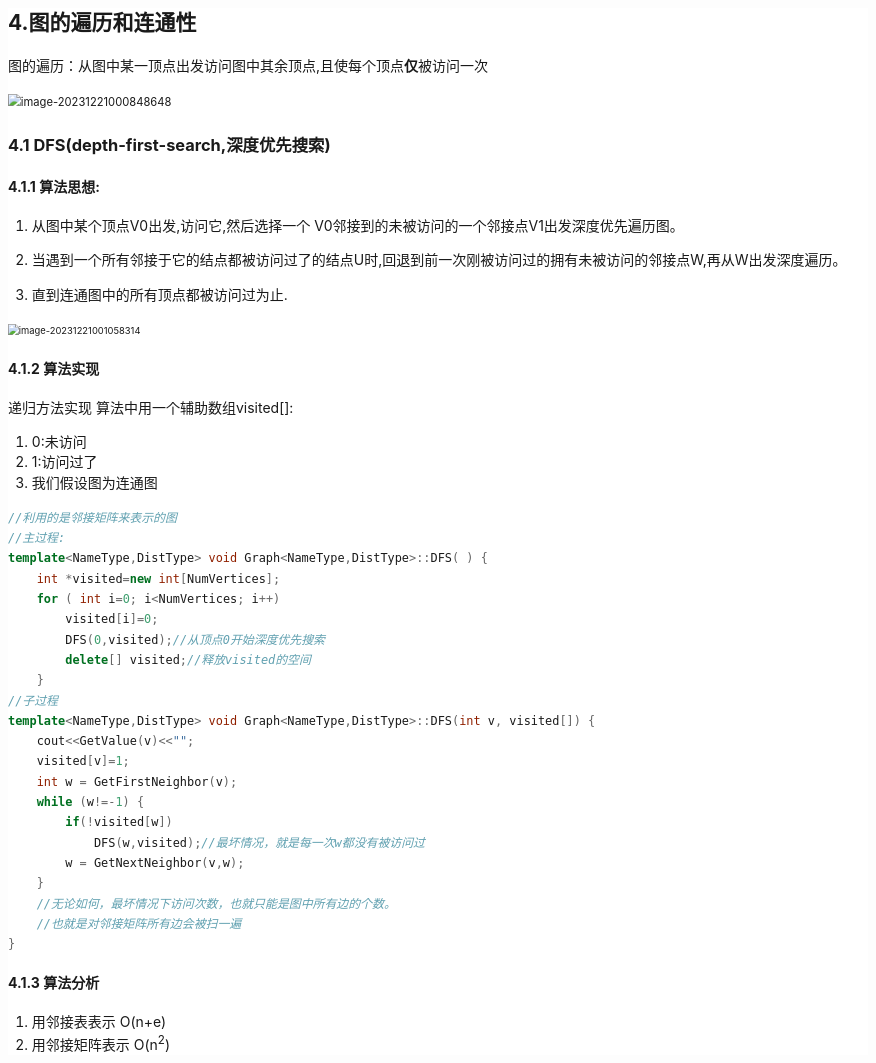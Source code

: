 ## 4.图的遍历和连通性

图的遍历：从图中某一顶点出发访问图中其余顶点,且使每个顶点**仅**被访问一次

<img src="https://salieri-typora.oss-cn-shanghai.aliyuncs.com/img/markdown/image-20231221000848648.png" alt="image-20231221000848648" style="zoom: 80%;" />

### 4.1 DFS(depth-first-search,深度优先搜索)

#### 4.1.1 算法思想:

1. 从图中某个顶点V0出发,访问它,然后选择一个 V0邻接到的未被访问的一个邻接点V1出发深度优先遍历图。

2. 当遇到一个所有邻接于它的结点都被访问过了的结点U时,回退到前一次刚被访问过的拥有未被访问的邻接点W,再从W出发深度遍历。

3. 直到连通图中的所有顶点都被访问过为止.

<img src="https://salieri-typora.oss-cn-shanghai.aliyuncs.com/img/markdown/image-20231221001058314.png" alt="image-20231221001058314" style="zoom:67%;" />

#### 4.1.2 算法实现

递归方法实现 算法中用一个辅助数组visited[]:

1. 0:未访问
2. 1:访问过了
3. 我们假设图为连通图

```cpp
//利用的是邻接矩阵来表示的图
//主过程:
template<NameType,DistType> void Graph<NameType,DistType>::DFS( ) {
    int *visited=new int[NumVertices];
    for ( int i=0; i<NumVertices; i++)
        visited[i]=0;
        DFS(0,visited);//从顶点0开始深度优先搜索
        delete[] visited;//释放visited的空间
    }
//子过程
template<NameType,DistType> void Graph<NameType,DistType>::DFS(int v, visited[]) {
    cout<<GetValue(v)<<"";
    visited[v]=1;
    int w = GetFirstNeighbor(v);
    while (w!=-1) {
        if(!visited[w])
            DFS(w,visited);//最坏情况，就是每一次w都没有被访问过
        w = GetNextNeighbor(v,w);
    }
    //无论如何，最坏情况下访问次数，也就只能是图中所有边的个数。
    //也就是对邻接矩阵所有边会被扫一遍
}
```

#### 4.1.3 算法分析

1. 用邻接表表示 O(n+e)
2. 用邻接矩阵表示 O(n<sup>2</sup>) 
